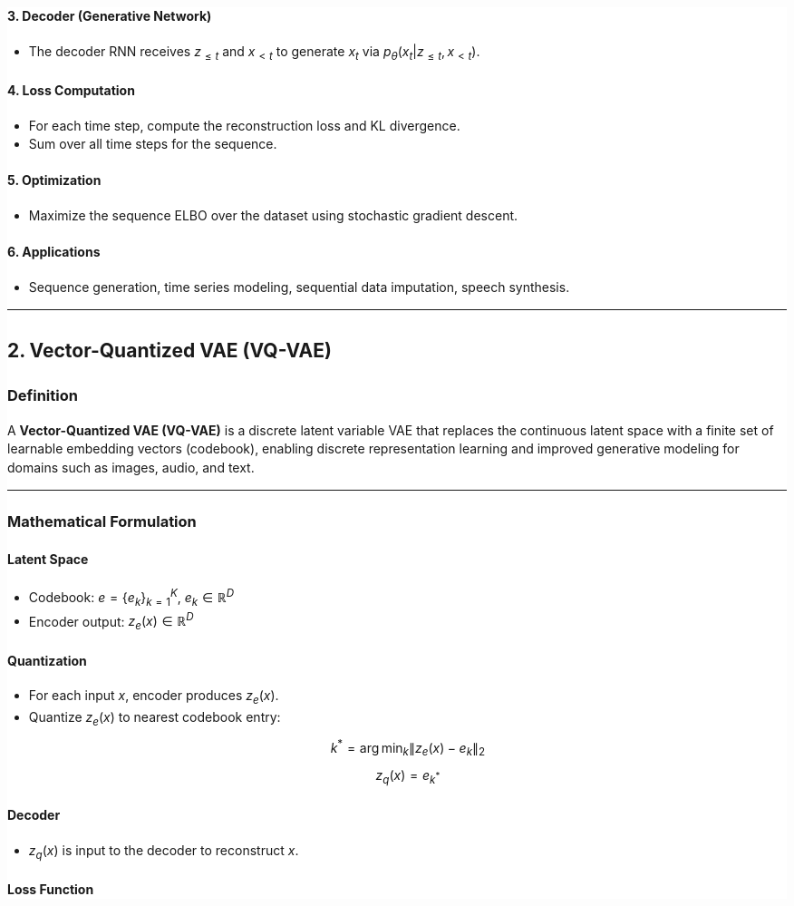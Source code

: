#### 3. **Decoder (Generative Network)**

- The decoder RNN receives $z_{\leq t}$ and $x_{<t}$ to generate $x_t$ via $p_\theta(x_t|z_{\leq t}, x_{<t})$.

#### 4. **Loss Computation**

- For each time step, compute the reconstruction loss and KL divergence.
- Sum over all time steps for the sequence.

#### 5. **Optimization**

- Maximize the sequence ELBO over the dataset using stochastic gradient descent.

#### 6. **Applications**

- Sequence generation, time series modeling, sequential data imputation, speech synthesis.

---

## 2. Vector-Quantized VAE (VQ-VAE)

### Definition

A **Vector-Quantized VAE (VQ-VAE)** is a discrete latent variable VAE that replaces the continuous latent space with a finite set of learnable embedding vectors (codebook), enabling discrete representation learning and improved generative modeling for domains such as images, audio, and text.

---

### Mathematical Formulation

#### Latent Space

- Codebook: $e = \{e_k\}_{k=1}^K$, $e_k \in \mathbb{R}^D$
- Encoder output: $z_e(x) \in \mathbb{R}^D$

#### Quantization

- For each input $x$, encoder produces $z_e(x)$.
- Quantize $z_e(x)$ to nearest codebook entry:
  $$
  k^* = \arg\min_k \|z_e(x) - e_k\|_2
  $$
  $$
  z_q(x) = e_{k^*}
  $$

#### Decoder

- $z_q(x)$ is input to the decoder to reconstruct $x$.

#### Loss Function
